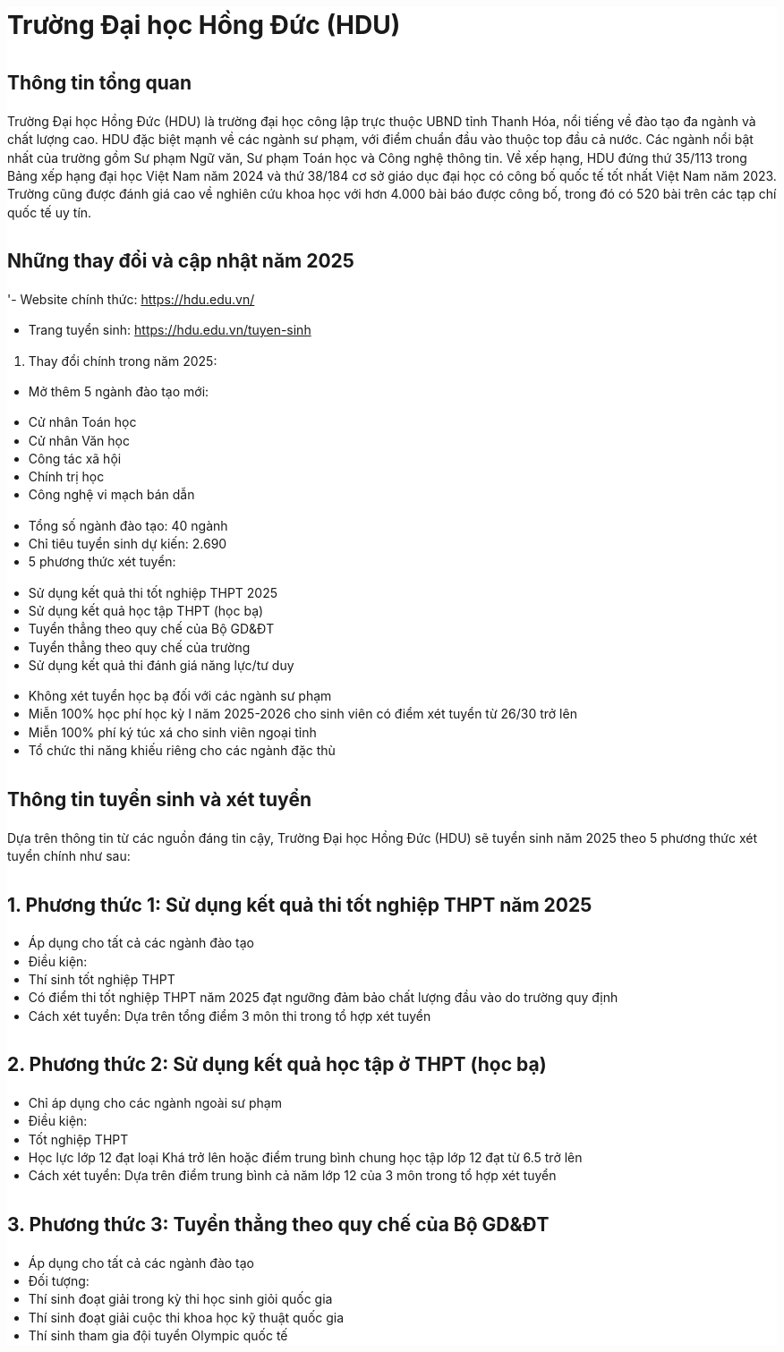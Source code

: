 # Trường Đại học Hồng Đức (HDU)

## Thông tin tổng quan
Trường Đại học Hồng Đức (HDU) là trường đại học công lập trực thuộc UBND tỉnh Thanh Hóa, nổi tiếng về đào tạo đa ngành và chất lượng cao. HDU đặc biệt mạnh về các ngành sư phạm, với điểm chuẩn đầu vào thuộc top đầu cả nước. Các ngành nổi bật nhất của trường gồm Sư phạm Ngữ văn, Sư phạm Toán học và Công nghệ thông tin. Về xếp hạng, HDU đứng thứ 35/113 trong Bảng xếp hạng đại học Việt Nam năm 2024 và thứ 38/184 cơ sở giáo dục đại học có công bố quốc tế tốt nhất Việt Nam năm 2023. Trường cũng được đánh giá cao về nghiên cứu khoa học với hơn 4.000 bài báo được công bố, trong đó có 520 bài trên các tạp chí quốc tế uy tín.

## Những thay đổi và cập nhật năm 2025
'- Website chính thức: https://hdu.edu.vn/
- Trang tuyển sinh: https://hdu.edu.vn/tuyen-sinh
1. Thay đổi chính trong năm 2025:
- Mở thêm 5 ngành đào tạo mới:
 + Cử nhân Toán học
 + Cử nhân Văn học 
 + Công tác xã hội
 + Chính trị học
 + Công nghệ vi mạch bán dẫn
- Tổng số ngành đào tạo: 40 ngành
- Chỉ tiêu tuyển sinh dự kiến: 2.690 
- 5 phương thức xét tuyển:
 + Sử dụng kết quả thi tốt nghiệp THPT 2025
 + Sử dụng kết quả học tập THPT (học bạ)
 + Tuyển thẳng theo quy chế của Bộ GD&ĐT
 + Tuyển thẳng theo quy chế của trường
 + Sử dụng kết quả thi đánh giá năng lực/tư duy
- Không xét tuyển học bạ đối với các ngành sư phạm
- Miễn 100% học phí học kỳ I năm 2025-2026 cho sinh viên có điểm xét tuyển từ 26/30 trở lên
- Miễn 100% phí ký túc xá cho sinh viên ngoại tỉnh
- Tổ chức thi năng khiếu riêng cho các ngành đặc thù

## Thông tin tuyển sinh và xét tuyển
Dựa trên thông tin từ các nguồn đáng tin cậy, Trường Đại học Hồng Đức (HDU) sẽ tuyển sinh năm 2025 theo 5 phương thức xét tuyển chính như sau:
## 1. Phương thức 1: Sử dụng kết quả thi tốt nghiệp THPT năm 2025
- Áp dụng cho tất cả các ngành đào tạo
- Điều kiện:
 - Thí sinh tốt nghiệp THPT
 - Có điểm thi tốt nghiệp THPT năm 2025 đạt ngưỡng đảm bảo chất lượng đầu vào do trường quy định
- Cách xét tuyển: Dựa trên tổng điểm 3 môn thi trong tổ hợp xét tuyển
## 2. Phương thức 2: Sử dụng kết quả học tập ở THPT (học bạ)
- Chỉ áp dụng cho các ngành ngoài sư phạm
- Điều kiện:
 - Tốt nghiệp THPT
 - Học lực lớp 12 đạt loại Khá trở lên hoặc điểm trung bình chung học tập lớp 12 đạt từ 6.5 trở lên
- Cách xét tuyển: Dựa trên điểm trung bình cả năm lớp 12 của 3 môn trong tổ hợp xét tuyển
## 3. Phương thức 3: Tuyển thẳng theo quy chế của Bộ GD&ĐT
- Áp dụng cho tất cả các ngành đào tạo
- Đối tượng: 
 - Thí sinh đoạt giải trong kỳ thi học sinh giỏi quốc gia
 - Thí sinh đoạt giải cuộc thi khoa học kỹ thuật quốc gia
 - Thí sinh tham gia đội tuyển Olympic quốc tế